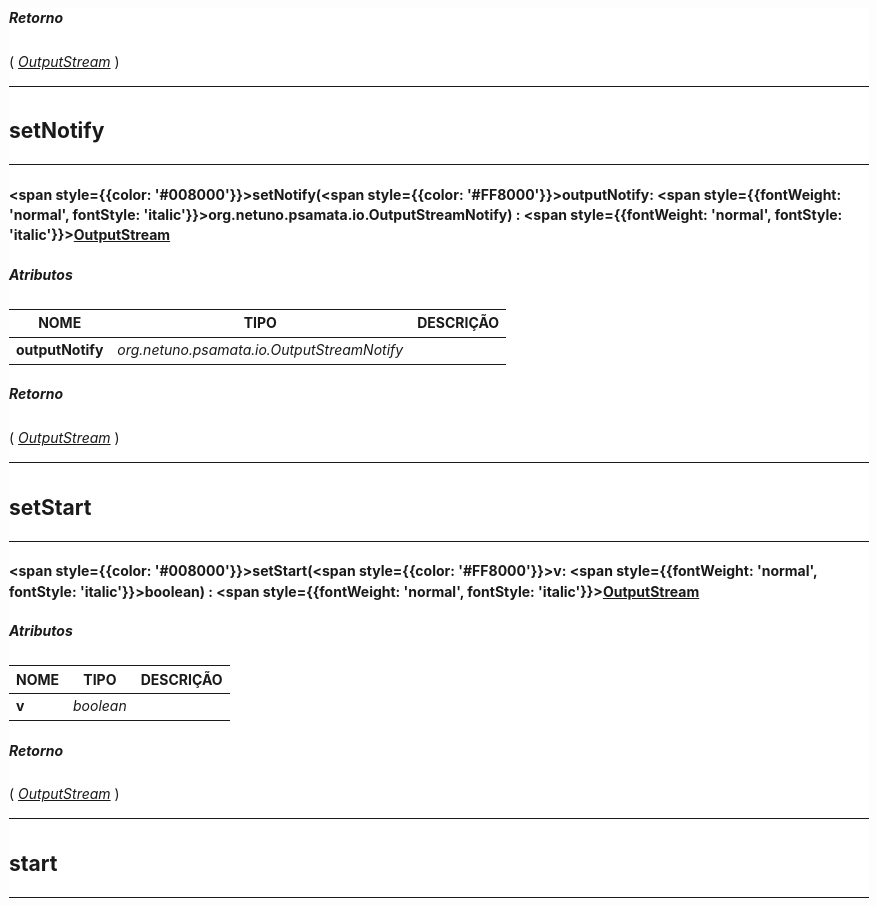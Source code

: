 ##### Retorno

( _[OutputStream](/docs/library/objects/OutputStream)_ )


---

## setNotify

---

#### <span style={{color: '#008000'}}>setNotify</span>(<span style={{color: '#FF8000'}}>outputNotify</span>: <span style={{fontWeight: 'normal', fontStyle: 'italic'}}>org.netuno.psamata.io.OutputStreamNotify</span>) : <span style={{fontWeight: 'normal', fontStyle: 'italic'}}>[OutputStream](/docs/library/objects/OutputStream)</span>
##### Atributos

| NOME | TIPO | DESCRIÇÃO |
|---|---|---|
| **outputNotify** | _org.netuno.psamata.io.OutputStreamNotify_ |   |

##### Retorno

( _[OutputStream](/docs/library/objects/OutputStream)_ )


---

## setStart

---

#### <span style={{color: '#008000'}}>setStart</span>(<span style={{color: '#FF8000'}}>v</span>: <span style={{fontWeight: 'normal', fontStyle: 'italic'}}>boolean</span>) : <span style={{fontWeight: 'normal', fontStyle: 'italic'}}>[OutputStream](/docs/library/objects/OutputStream)</span>
##### Atributos

| NOME | TIPO | DESCRIÇÃO |
|---|---|---|
| **v** | _boolean_ |   |

##### Retorno

( _[OutputStream](/docs/library/objects/OutputStream)_ )


---

## start

---